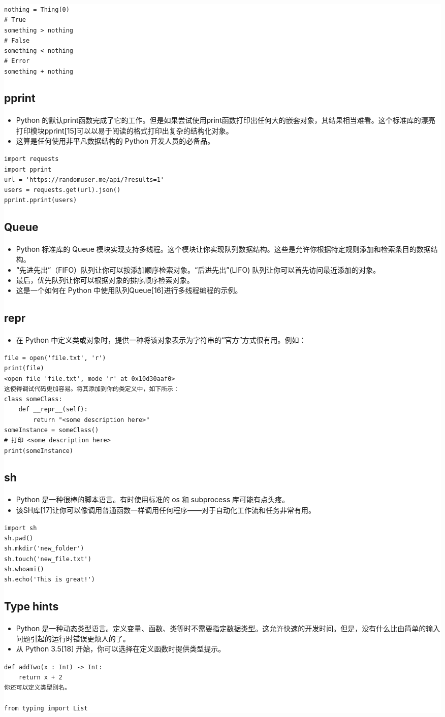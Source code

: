 ```
nothing = Thing(0)
# True
something > nothing
# False
something < nothing
# Error
something + nothing
```
## pprint
- Python 的默认print函数完成了它的工作。但是如果尝试使用print函数打印出任何大的嵌套对象，其结果相当难看。这个标准库的漂亮打印模块pprint[15]可以以易于阅读的格式打印出复杂的结构化对象。
- 这算是任何使用非平凡数据结构的 Python 开发人员的必备品。
```
import requests
import pprint
url = 'https://randomuser.me/api/?results=1'
users = requests.get(url).json()
pprint.pprint(users)
```
## Queue
- Python 标准库的 Queue 模块实现支持多线程。这个模块让你实现队列数据结构。这些是允许你根据特定规则添加和检索条目的数据结构。
- “先进先出”（FIFO）队列让你可以按添加顺序检索对象。“后进先出”(LIFO) 队列让你可以首先访问最近添加的对象。
- 最后，优先队列让你可以根据对象的排序顺序检索对象。
- 这是一个如何在 Python 中使用队列Queue[16]进行多线程编程的示例。

## __repr__
- 在 Python 中定义类或对象时，提供一种将该对象表示为字符串的“官方”方式很有用。例如：
```
file = open('file.txt', 'r') 
print(file) 
<open file 'file.txt', mode 'r' at 0x10d30aaf0>
这使得调试代码更加容易。将其添加到你的类定义中，如下所示：
class someClass: 
    def __repr__(self): 
        return "<some description here>"
someInstance = someClass()
# 打印 <some description here>
print(someInstance)
```
## sh
- Python 是一种很棒的脚本语言。有时使用标准的 os 和 subprocess 库可能有点头疼。
- 该SH库[17]让你可以像调用普通函数一样调用任何程序——对于自动化工作流和任务非常有用。
```
import sh
sh.pwd()
sh.mkdir('new_folder')
sh.touch('new_file.txt')
sh.whoami()
sh.echo('This is great!')
```
## Type hints
- Python 是一种动态类型语言。定义变量、函数、类等时不需要指定数据类型。这允许快速的开发时间。但是，没有什么比由简单的输入问题引起的运行时错误更烦人的了。
- 从 Python 3.5[18] 开始，你可以选择在定义函数时提供类型提示。
```
def addTwo(x : Int) -> Int:
    return x + 2
你还可以定义类型别名。

from typing import List
```